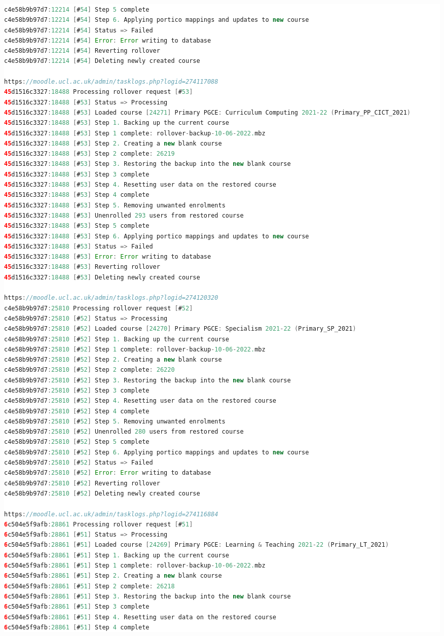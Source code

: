 ``` java
c4e58b9b97d7:12214 [#54] Step 5 complete
c4e58b9b97d7:12214 [#54] Step 6. Applying portico mappings and updates to new course
c4e58b9b97d7:12214 [#54] Status => Failed
c4e58b9b97d7:12214 [#54] Error: Error writing to database
c4e58b9b97d7:12214 [#54] Reverting rollover
c4e58b9b97d7:12214 [#54] Deleting newly created course

https://moodle.ucl.ac.uk/admin/tasklogs.php?logid=274117088
45d1516c3327:18488 Processing rollover request [#53]
45d1516c3327:18488 [#53] Status => Processing
45d1516c3327:18488 [#53] Loaded course [24271] Primary PGCE: Curriculum Computing 2021-22 (Primary_PP_CICT_2021)
45d1516c3327:18488 [#53] Step 1. Backing up the current course
45d1516c3327:18488 [#53] Step 1 complete: rollover-backup-10-06-2022.mbz
45d1516c3327:18488 [#53] Step 2. Creating a new blank course
45d1516c3327:18488 [#53] Step 2 complete: 26219
45d1516c3327:18488 [#53] Step 3. Restoring the backup into the new blank course
45d1516c3327:18488 [#53] Step 3 complete
45d1516c3327:18488 [#53] Step 4. Resetting user data on the restored course
45d1516c3327:18488 [#53] Step 4 complete
45d1516c3327:18488 [#53] Step 5. Removing unwanted enrolments
45d1516c3327:18488 [#53] Unenrolled 293 users from restored course
45d1516c3327:18488 [#53] Step 5 complete
45d1516c3327:18488 [#53] Step 6. Applying portico mappings and updates to new course
45d1516c3327:18488 [#53] Status => Failed
45d1516c3327:18488 [#53] Error: Error writing to database
45d1516c3327:18488 [#53] Reverting rollover
45d1516c3327:18488 [#53] Deleting newly created course

https://moodle.ucl.ac.uk/admin/tasklogs.php?logid=274120320
c4e58b9b97d7:25810 Processing rollover request [#52]
c4e58b9b97d7:25810 [#52] Status => Processing
c4e58b9b97d7:25810 [#52] Loaded course [24270] Primary PGCE: Specialism 2021-22 (Primary_SP_2021)
c4e58b9b97d7:25810 [#52] Step 1. Backing up the current course
c4e58b9b97d7:25810 [#52] Step 1 complete: rollover-backup-10-06-2022.mbz
c4e58b9b97d7:25810 [#52] Step 2. Creating a new blank course
c4e58b9b97d7:25810 [#52] Step 2 complete: 26220
c4e58b9b97d7:25810 [#52] Step 3. Restoring the backup into the new blank course
c4e58b9b97d7:25810 [#52] Step 3 complete
c4e58b9b97d7:25810 [#52] Step 4. Resetting user data on the restored course
c4e58b9b97d7:25810 [#52] Step 4 complete
c4e58b9b97d7:25810 [#52] Step 5. Removing unwanted enrolments
c4e58b9b97d7:25810 [#52] Unenrolled 280 users from restored course
c4e58b9b97d7:25810 [#52] Step 5 complete
c4e58b9b97d7:25810 [#52] Step 6. Applying portico mappings and updates to new course
c4e58b9b97d7:25810 [#52] Status => Failed
c4e58b9b97d7:25810 [#52] Error: Error writing to database
c4e58b9b97d7:25810 [#52] Reverting rollover
c4e58b9b97d7:25810 [#52] Deleting newly created course

https://moodle.ucl.ac.uk/admin/tasklogs.php?logid=274116884
6c504e5f9afb:28861 Processing rollover request [#51]
6c504e5f9afb:28861 [#51] Status => Processing
6c504e5f9afb:28861 [#51] Loaded course [24269] Primary PGCE: Learning & Teaching 2021-22 (Primary_LT_2021)
6c504e5f9afb:28861 [#51] Step 1. Backing up the current course
6c504e5f9afb:28861 [#51] Step 1 complete: rollover-backup-10-06-2022.mbz
6c504e5f9afb:28861 [#51] Step 2. Creating a new blank course
6c504e5f9afb:28861 [#51] Step 2 complete: 26218
6c504e5f9afb:28861 [#51] Step 3. Restoring the backup into the new blank course
6c504e5f9afb:28861 [#51] Step 3 complete
6c504e5f9afb:28861 [#51] Step 4. Resetting user data on the restored course
6c504e5f9afb:28861 [#51] Step 4 complete
```